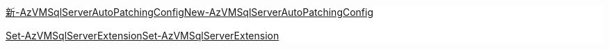 [<span data-ttu-id="44b8a-176">新-AzVMSqlServerAutoPatchingConfig</span><span class="sxs-lookup"><span data-stu-id="44b8a-176">New-AzVMSqlServerAutoPatchingConfig</span></span>](./New-AzVMSqlServerAutoPatchingConfig.md)

[<span data-ttu-id="44b8a-177">Set-AzVMSqlServerExtension</span><span class="sxs-lookup"><span data-stu-id="44b8a-177">Set-AzVMSqlServerExtension</span></span>](./Set-AzVMSqlServerExtension.md)


